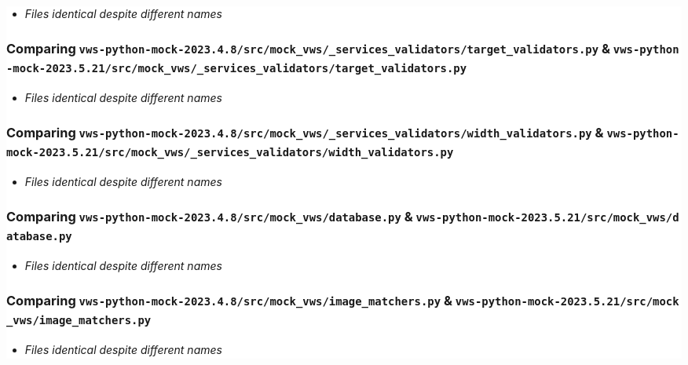  * *Files identical despite different names*

### Comparing `vws-python-mock-2023.4.8/src/mock_vws/_services_validators/target_validators.py` & `vws-python-mock-2023.5.21/src/mock_vws/_services_validators/target_validators.py`

 * *Files identical despite different names*

### Comparing `vws-python-mock-2023.4.8/src/mock_vws/_services_validators/width_validators.py` & `vws-python-mock-2023.5.21/src/mock_vws/_services_validators/width_validators.py`

 * *Files identical despite different names*

### Comparing `vws-python-mock-2023.4.8/src/mock_vws/database.py` & `vws-python-mock-2023.5.21/src/mock_vws/database.py`

 * *Files identical despite different names*

### Comparing `vws-python-mock-2023.4.8/src/mock_vws/image_matchers.py` & `vws-python-mock-2023.5.21/src/mock_vws/image_matchers.py`

 * *Files identical despite different names*

